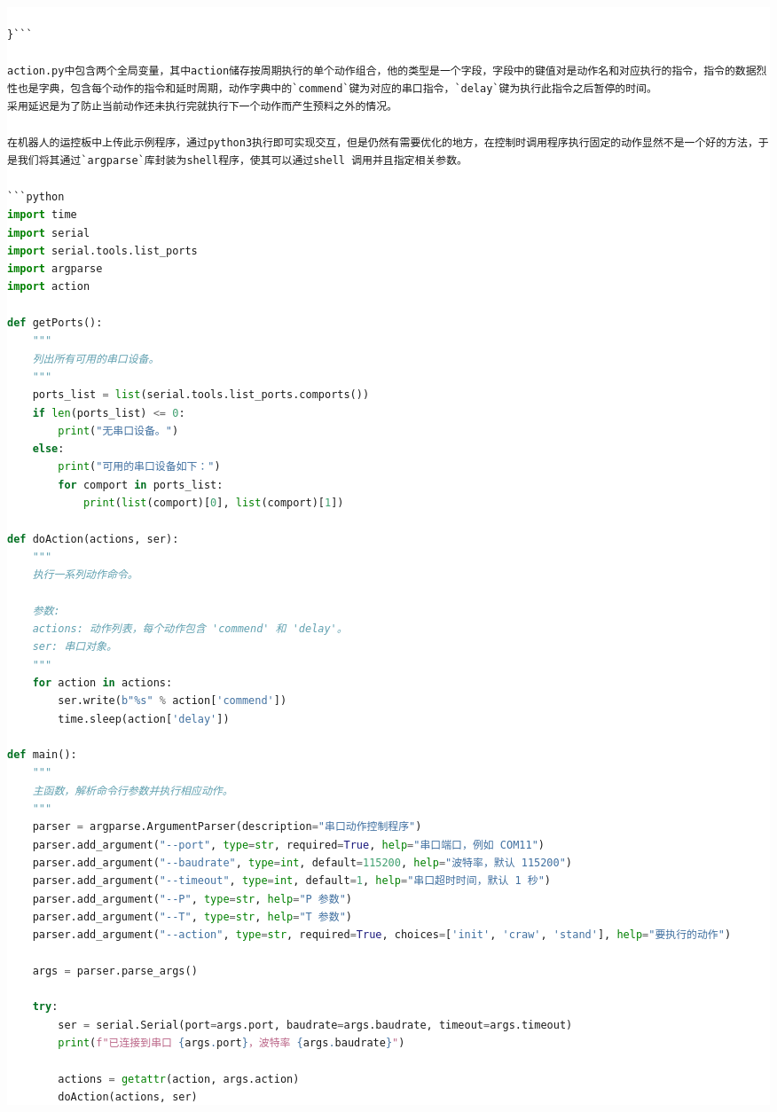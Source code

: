```python
  
}```

action.py中包含两个全局变量，其中action储存按周期执行的单个动作组合，他的类型是一个字段，字段中的键值对是动作名和对应执行的指令，指令的数据烈性也是字典，包含每个动作的指令和延时周期，动作字典中的`commend`键为对应的串口指令，`delay`键为执行此指令之后暂停的时间。
采用延迟是为了防止当前动作还未执行完就执行下一个动作而产生预料之外的情况。

在机器人的运控板中上传此示例程序，通过python3执行即可实现交互，但是仍然有需要优化的地方，在控制时调用程序执行固定的动作显然不是一个好的方法，于是我们将其通过`argparse`库封装为shell程序，使其可以通过shell 调用并且指定相关参数。

```python
import time
import serial
import serial.tools.list_ports
import argparse
import action

def getPorts():
    """
    列出所有可用的串口设备。
    """
    ports_list = list(serial.tools.list_ports.comports())
    if len(ports_list) <= 0:
        print("无串口设备。")
    else:
        print("可用的串口设备如下：")
        for comport in ports_list:
            print(list(comport)[0], list(comport)[1])

def doAction(actions, ser):
    """
    执行一系列动作命令。
    
    参数:
    actions: 动作列表，每个动作包含 'commend' 和 'delay'。
    ser: 串口对象。
    """
    for action in actions:
        ser.write(b"%s" % action['commend'])
        time.sleep(action['delay'])

def main():
    """
    主函数，解析命令行参数并执行相应动作。
    """
    parser = argparse.ArgumentParser(description="串口动作控制程序")
    parser.add_argument("--port", type=str, required=True, help="串口端口，例如 COM11")
    parser.add_argument("--baudrate", type=int, default=115200, help="波特率，默认 115200")
    parser.add_argument("--timeout", type=int, default=1, help="串口超时时间，默认 1 秒")
    parser.add_argument("--P", type=str, help="P 参数")
    parser.add_argument("--T", type=str, help="T 参数")
    parser.add_argument("--action", type=str, required=True, choices=['init', 'craw', 'stand'], help="要执行的动作")

    args = parser.parse_args()

    try:
        ser = serial.Serial(port=args.port, baudrate=args.baudrate, timeout=args.timeout)
        print(f"已连接到串口 {args.port}，波特率 {args.baudrate}")

        actions = getattr(action, args.action)
        doAction(actions, ser)

```
